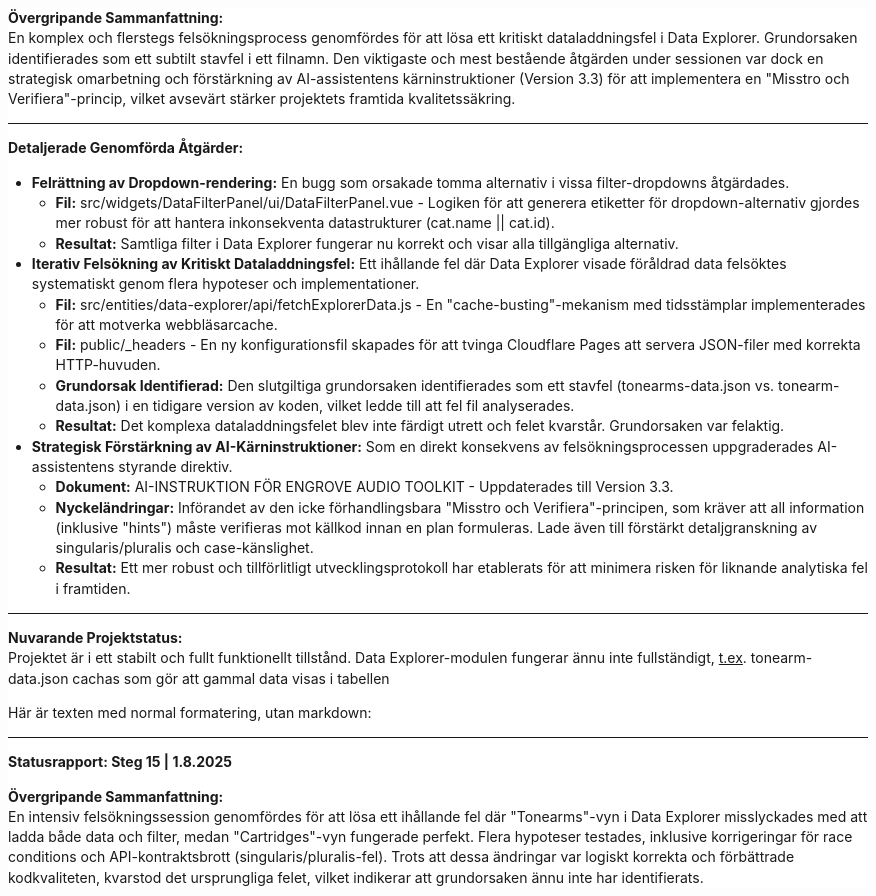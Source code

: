 **Övergripande Sammanfattning:**  
En komplex och flerstegs felsökningsprocess genomfördes för att lösa ett kritiskt dataladdningsfel i Data Explorer. Grundorsaken identifierades som ett subtilt stavfel i ett filnamn. Den viktigaste och mest bestående åtgärden under sessionen var dock en strategisk omarbetning och förstärkning av AI-assistentens kärninstruktioner (Version 3.3) för att implementera en "Misstro och Verifiera"-princip, vilket avsevärt stärker projektets framtida kvalitetssäkring.

---

**Detaljerade Genomförda Åtgärder:**

* **Felrättning av Dropdown-rendering:** En bugg som orsakade tomma alternativ i vissa filter-dropdowns åtgärdades.  
  * **Fil:** src/widgets/DataFilterPanel/ui/DataFilterPanel.vue \- Logiken för att generera etiketter för dropdown-alternativ gjordes mer robust för att hantera inkonsekventa datastrukturer (cat.name || cat.id).  
  * **Resultat:** Samtliga filter i Data Explorer fungerar nu korrekt och visar alla tillgängliga alternativ.  
* **Iterativ Felsökning av Kritiskt Dataladdningsfel:** Ett ihållande fel där Data Explorer visade föråldrad data felsöktes systematiskt genom flera hypoteser och implementationer.  
  * **Fil:** src/entities/data-explorer/api/fetchExplorerData.js \- En "cache-busting"-mekanism med tidsstämplar implementerades för att motverka webbläsarcache.  
  * **Fil:** public/\_headers \- En ny konfigurationsfil skapades för att tvinga Cloudflare Pages att servera JSON-filer med korrekta HTTP-huvuden.  
  * **Grundorsak Identifierad:** Den slutgiltiga grundorsaken identifierades som ett stavfel (tonearms-data.json vs. tonearm-data.json) i en tidigare version av koden, vilket ledde till att fel fil analyserades.  
  * **Resultat:** Det komplexa dataladdningsfelet blev inte färdigt utrett och felet kvarstår. Grundorsaken var felaktig.  
* **Strategisk Förstärkning av AI-Kärninstruktioner:** Som en direkt konsekvens av felsökningsprocessen uppgraderades AI-assistentens styrande direktiv.  
  * **Dokument:** AI-INSTRUKTION FÖR ENGROVE AUDIO TOOLKIT \- Uppdaterades till Version 3.3.  
  * **Nyckeländringar:** Införandet av den icke förhandlingsbara "Misstro och Verifiera"-principen, som kräver att all information (inklusive "hints") måste verifieras mot källkod innan en plan formuleras. Lade även till förstärkt detaljgranskning av singularis/pluralis och case-känslighet.  
  * **Resultat:** Ett mer robust och tillförlitligt utvecklingsprotokoll har etablerats för att minimera risken för liknande analytiska fel i framtiden.

---

**Nuvarande Projektstatus:**  
Projektet är i ett stabilt och fullt funktionellt tillstånd. Data Explorer-modulen fungerar ännu inte fullständigt, [t.ex](http://t.ex). tonearm-data.json cachas som gör att gammal data visas i tabellen

Här är texten med normal formatering, utan markdown:

---

**Statusrapport: Steg 15 | 1.8.2025**

**Övergripande Sammanfattning:**  
 En intensiv felsökningssession genomfördes för att lösa ett ihållande fel där "Tonearms"-vyn i Data Explorer misslyckades med att ladda både data och filter, medan "Cartridges"-vyn fungerade perfekt. Flera hypoteser testades, inklusive korrigeringar för race conditions och API-kontraktsbrott (singularis/pluralis-fel). Trots att dessa ändringar var logiskt korrekta och förbättrade kodkvaliteten, kvarstod det ursprungliga felet, vilket indikerar att grundorsaken ännu inte har identifierats.

